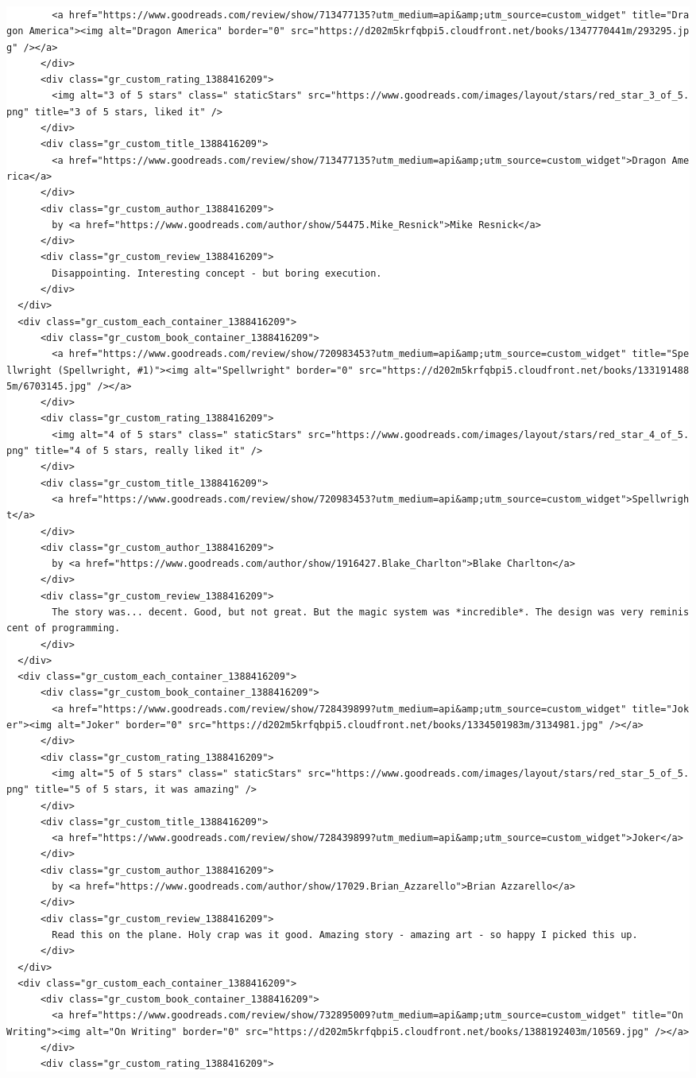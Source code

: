             <a href="https://www.goodreads.com/review/show/713477135?utm_medium=api&amp;utm_source=custom_widget" title="Dragon America"><img alt="Dragon America" border="0" src="https://d202m5krfqbpi5.cloudfront.net/books/1347770441m/293295.jpg" /></a>
          </div>
          <div class="gr_custom_rating_1388416209">
            <img alt="3 of 5 stars" class=" staticStars" src="https://www.goodreads.com/images/layout/stars/red_star_3_of_5.png" title="3 of 5 stars, liked it" />
          </div>
          <div class="gr_custom_title_1388416209">
            <a href="https://www.goodreads.com/review/show/713477135?utm_medium=api&amp;utm_source=custom_widget">Dragon America</a>
          </div>
          <div class="gr_custom_author_1388416209">
            by <a href="https://www.goodreads.com/author/show/54475.Mike_Resnick">Mike Resnick</a>
          </div>
          <div class="gr_custom_review_1388416209">
            Disappointing. Interesting concept - but boring execution.
          </div>
      </div>
      <div class="gr_custom_each_container_1388416209">
          <div class="gr_custom_book_container_1388416209">
            <a href="https://www.goodreads.com/review/show/720983453?utm_medium=api&amp;utm_source=custom_widget" title="Spellwright (Spellwright, #1)"><img alt="Spellwright" border="0" src="https://d202m5krfqbpi5.cloudfront.net/books/1331914885m/6703145.jpg" /></a>
          </div>
          <div class="gr_custom_rating_1388416209">
            <img alt="4 of 5 stars" class=" staticStars" src="https://www.goodreads.com/images/layout/stars/red_star_4_of_5.png" title="4 of 5 stars, really liked it" />
          </div>
          <div class="gr_custom_title_1388416209">
            <a href="https://www.goodreads.com/review/show/720983453?utm_medium=api&amp;utm_source=custom_widget">Spellwright</a>
          </div>
          <div class="gr_custom_author_1388416209">
            by <a href="https://www.goodreads.com/author/show/1916427.Blake_Charlton">Blake Charlton</a>
          </div>
          <div class="gr_custom_review_1388416209">
            The story was... decent. Good, but not great. But the magic system was *incredible*. The design was very reminiscent of programming. 
          </div>
      </div>
      <div class="gr_custom_each_container_1388416209">
          <div class="gr_custom_book_container_1388416209">
            <a href="https://www.goodreads.com/review/show/728439899?utm_medium=api&amp;utm_source=custom_widget" title="Joker"><img alt="Joker" border="0" src="https://d202m5krfqbpi5.cloudfront.net/books/1334501983m/3134981.jpg" /></a>
          </div>
          <div class="gr_custom_rating_1388416209">
            <img alt="5 of 5 stars" class=" staticStars" src="https://www.goodreads.com/images/layout/stars/red_star_5_of_5.png" title="5 of 5 stars, it was amazing" />
          </div>
          <div class="gr_custom_title_1388416209">
            <a href="https://www.goodreads.com/review/show/728439899?utm_medium=api&amp;utm_source=custom_widget">Joker</a>
          </div>
          <div class="gr_custom_author_1388416209">
            by <a href="https://www.goodreads.com/author/show/17029.Brian_Azzarello">Brian Azzarello</a>
          </div>
          <div class="gr_custom_review_1388416209">
            Read this on the plane. Holy crap was it good. Amazing story - amazing art - so happy I picked this up.
          </div>
      </div>
      <div class="gr_custom_each_container_1388416209">
          <div class="gr_custom_book_container_1388416209">
            <a href="https://www.goodreads.com/review/show/732895009?utm_medium=api&amp;utm_source=custom_widget" title="On Writing"><img alt="On Writing" border="0" src="https://d202m5krfqbpi5.cloudfront.net/books/1388192403m/10569.jpg" /></a>
          </div>
          <div class="gr_custom_rating_1388416209">